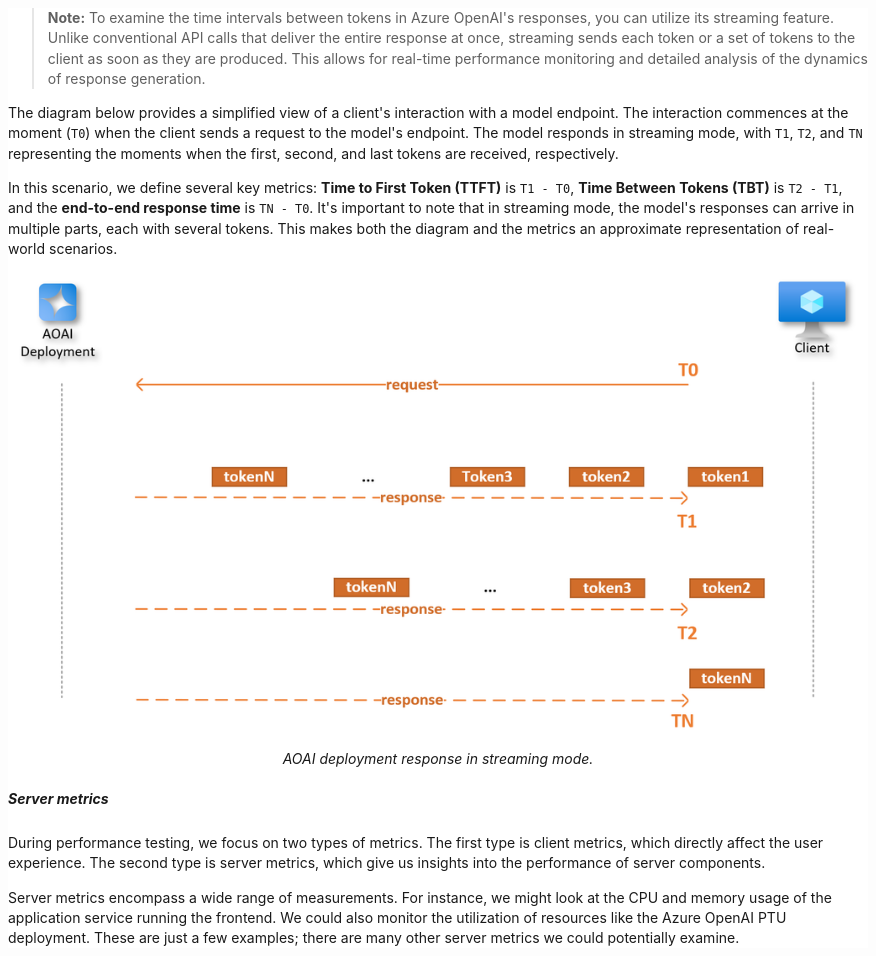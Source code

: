 > **Note:** To examine the time intervals between tokens in Azure OpenAI's responses, you can utilize its streaming feature. Unlike conventional API calls that deliver the entire response at once, streaming sends each token or a set of tokens to the client as soon as they are produced. This allows for real-time performance monitoring and detailed analysis of the dynamics of response generation.

The diagram below provides a simplified view of a client's interaction with a model endpoint. The interaction commences at the moment (`T0`) when the client sends a request to the model's endpoint. The model responds in streaming mode, with `T1`, `T2`, and `TN` representing the moments when the first, second, and last tokens are received, respectively. 

In this scenario, we define several key metrics: **Time to First Token (TTFT)** is `T1 - T0`, **Time Between Tokens (TBT)** is `T2 - T1`, and the **end-to-end response time** is `TN - T0`. It's important to note that in streaming mode, the model's responses can arrive in multiple parts, each with several tokens. This makes both the diagram and the metrics an approximate representation of real-world scenarios.

![Users per hour](../media/perftest-aoai-response-time.png)
<p align="center"><i>AOAI deployment response in streaming mode.</i></p>


##### Server metrics

During performance testing, we focus on two types of metrics. The first type is client metrics, which directly affect the user experience. The second type is server metrics, which give us insights into the performance of server components.

Server metrics encompass a wide range of measurements. For instance, we might look at the CPU and memory usage of the application service running the frontend. We could also monitor the utilization of resources like the Azure OpenAI PTU deployment. These are just a few examples; there are many other server metrics we could potentially examine.
